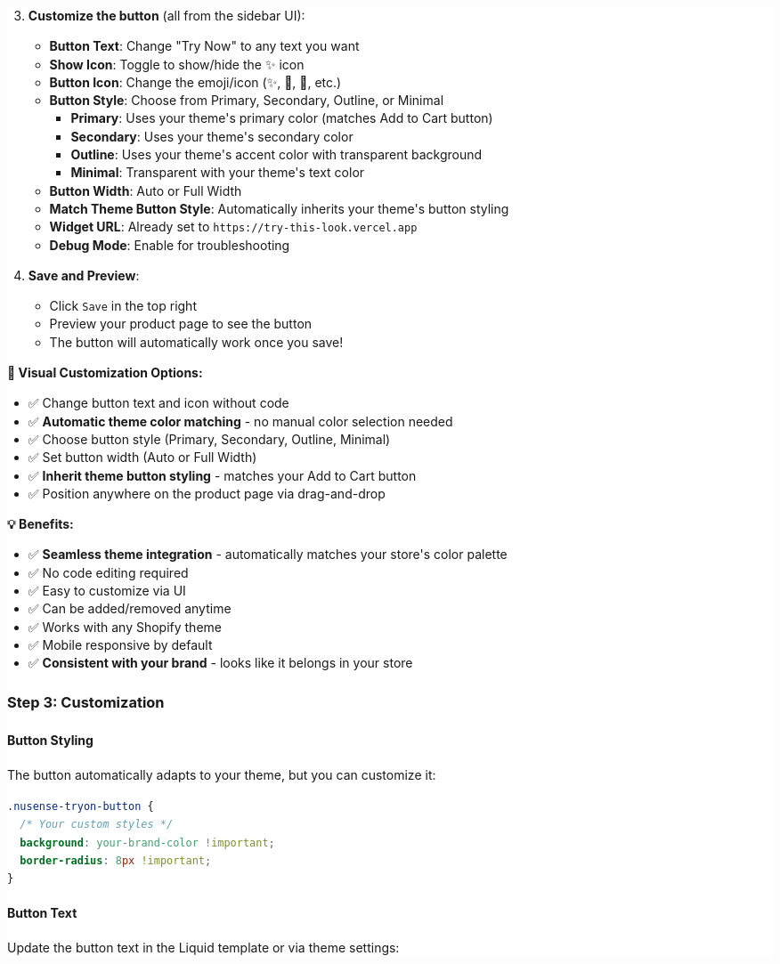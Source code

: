 3. **Customize the button** (all from the sidebar UI):
   - **Button Text**: Change "Try Now" to any text you want
   - **Show Icon**: Toggle to show/hide the ✨ icon
   - **Button Icon**: Change the emoji/icon (✨, 🎯, 👕, etc.)
   - **Button Style**: Choose from Primary, Secondary, Outline, or Minimal
     - **Primary**: Uses your theme's primary color (matches Add to Cart button)
     - **Secondary**: Uses your theme's secondary color
     - **Outline**: Uses your theme's accent color with transparent background
     - **Minimal**: Transparent with your theme's text color
   - **Button Width**: Auto or Full Width
   - **Match Theme Button Style**: Automatically inherits your theme's button styling
   - **Widget URL**: Already set to `https://try-this-look.vercel.app`
   - **Debug Mode**: Enable for troubleshooting

4. **Save and Preview**:
   - Click `Save` in the top right
   - Preview your product page to see the button
   - The button will automatically work once you save!

**🎨 Visual Customization Options:**
- ✅ Change button text and icon without code
- ✅ **Automatic theme color matching** - no manual color selection needed
- ✅ Choose button style (Primary, Secondary, Outline, Minimal)
- ✅ Set button width (Auto or Full Width)
- ✅ **Inherit theme button styling** - matches your Add to Cart button
- ✅ Position anywhere on the product page via drag-and-drop

**💡 Benefits:**
- ✅ **Seamless theme integration** - automatically matches your store's color palette
- ✅ No code editing required
- ✅ Easy to customize via UI
- ✅ Can be added/removed anytime
- ✅ Works with any Shopify theme
- ✅ Mobile responsive by default
- ✅ **Consistent with your brand** - looks like it belongs in your store

### Step 3: Customization

#### Button Styling

The button automatically adapts to your theme, but you can customize it:

```css
.nusense-tryon-button {
  /* Your custom styles */
  background: your-brand-color !important;
  border-radius: 8px !important;
}
```

#### Button Text

Update the button text in the Liquid template or via theme settings:
